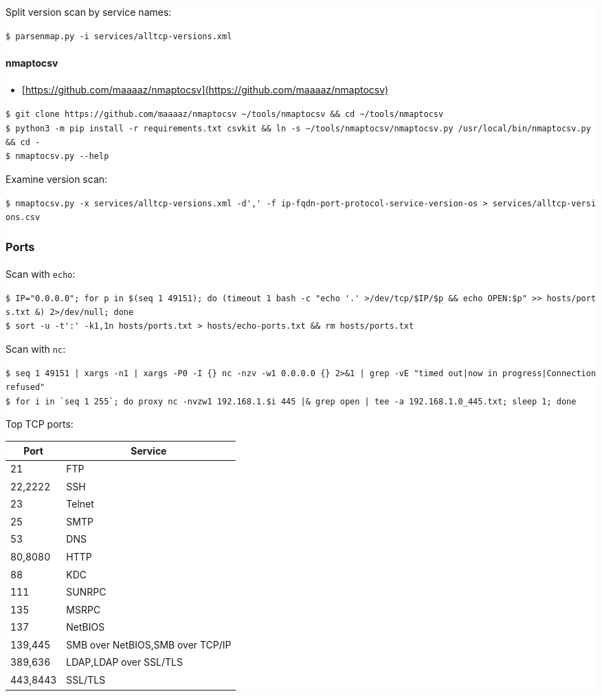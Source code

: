 Split version scan by service names:

```
$ parsenmap.py -i services/alltcp-versions.xml
```


#### nmaptocsv

* [https://github.com/maaaaz/nmaptocsv](https://github.com/maaaaz/nmaptocsv)

```
$ git clone https://github.com/maaaaz/nmaptocsv ~/tools/nmaptocsv && cd ~/tools/nmaptocsv
$ python3 -m pip install -r requirements.txt csvkit && ln -s ~/tools/nmaptocsv/nmaptocsv.py /usr/local/bin/nmaptocsv.py && cd -
$ nmaptocsv.py --help
```

Examine version scan:

```
$ nmaptocsv.py -x services/alltcp-versions.xml -d',' -f ip-fqdn-port-protocol-service-version-os > services/alltcp-versions.csv
```



### Ports

Scan with `echo`:

```
$ IP="0.0.0.0"; for p in $(seq 1 49151); do (timeout 1 bash -c "echo '.' >/dev/tcp/$IP/$p && echo OPEN:$p" >> hosts/ports.txt &) 2>/dev/null; done
$ sort -u -t':' -k1,1n hosts/ports.txt > hosts/echo-ports.txt && rm hosts/ports.txt
```

Scan with `nc`:

```
$ seq 1 49151 | xargs -n1 | xargs -P0 -I {} nc -nzv -w1 0.0.0.0 {} 2>&1 | grep -vE "timed out|now in progress|Connection refused"
$ for i in `seq 1 255`; do proxy nc -nvzw1 192.168.1.$i 445 |& grep open | tee -a 192.168.1.0_445.txt; sleep 1; done
```

Top TCP ports:

| Port                                         | Service                          |
|----------------------------------------------|----------------------------------|
| 21                                           | FTP                              |
| 22,2222                                      | SSH                              |
| 23                                           | Telnet                           |
| 25                                           | SMTP                             |
| 53                                           | DNS                              |
| 80,8080                                      | HTTP                             |
| 88                                           | KDC                              |
| 111                                          | SUNRPC                           |
| 135                                          | MSRPC                            |
| 137                                          | NetBIOS                          |
| 139,445                                      | SMB over NetBIOS,SMB over TCP/IP |
| 389,636                                      | LDAP,LDAP over SSL/TLS           |
| 443,8443                                     | SSL/TLS                          |